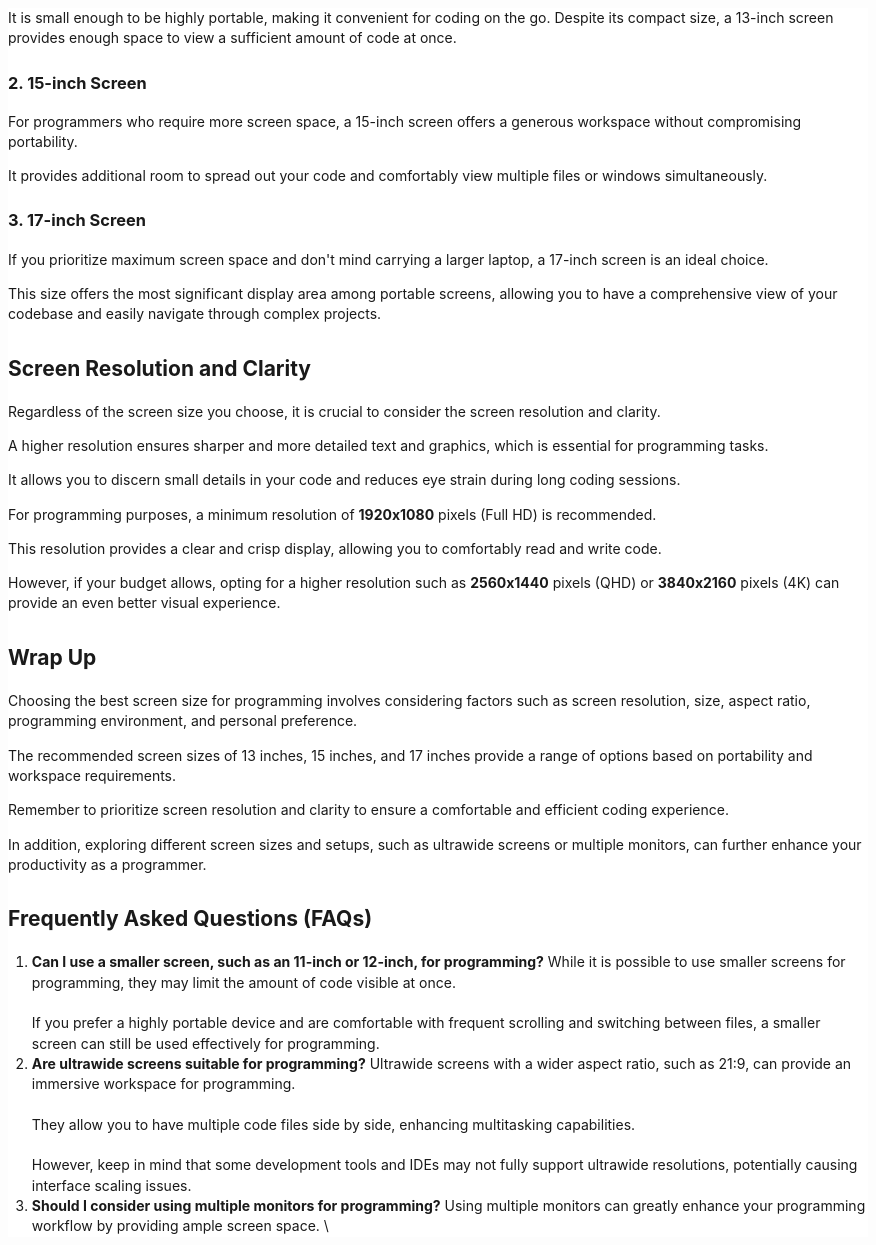 It is small enough to be highly portable, making it convenient for coding on the go. Despite its compact size, a 13-inch screen provides enough space to view a sufficient amount of code at once.

### **2. 15-inch Screen**

For programmers who require more screen space, a 15-inch screen offers a generous workspace without compromising portability. 

It provides additional room to spread out your code and comfortably view multiple files or windows simultaneously.

### **3. 17-inch Screen**

If you prioritize maximum screen space and don't mind carrying a larger laptop, a 17-inch screen is an ideal choice. 

This size offers the most significant display area among portable screens, allowing you to have a comprehensive view of your codebase and easily navigate through complex projects.

## **Screen Resolution and Clarity**

Regardless of the screen size you choose, it is crucial to consider the screen resolution and clarity. 

A higher resolution ensures sharper and more detailed text and graphics, which is essential for programming tasks. 

It allows you to discern small details in your code and reduces eye strain during long coding sessions.

For programming purposes, a minimum resolution of **1920x1080** pixels (Full HD) is recommended. 

This resolution provides a clear and crisp display, allowing you to comfortably read and write code. 

However, if your budget allows, opting for a higher resolution such as **2560x1440** pixels (QHD) or **3840x2160** pixels (4K) can provide an even better visual experience.

## **Wrap Up**

Choosing the best screen size for programming involves considering factors such as screen resolution, size, aspect ratio, programming environment, and personal preference. 

The recommended screen sizes of 13 inches, 15 inches, and 17 inches provide a range of options based on portability and workspace requirements. 

Remember to prioritize screen resolution and clarity to ensure a comfortable and efficient coding experience. 

In addition, exploring different screen sizes and setups, such as ultrawide screens or multiple monitors, can further enhance your productivity as a programmer.

## **Frequently Asked Questions (FAQs)**

1. **Can I use a smaller screen, such as an 11-inch or 12-inch, for programming?** While it is possible to use smaller screens for programming, they may limit the amount of code visible at once. \
   \
   If you prefer a highly portable device and are comfortable with frequent scrolling and switching between files, a smaller screen can still be used effectively for programming.
2. **Are ultrawide screens suitable for programming?** Ultrawide screens with a wider aspect ratio, such as 21:9, can provide an immersive workspace for programming. \
   \
   They allow you to have multiple code files side by side, enhancing multitasking capabilities. \
   \
   However, keep in mind that some development tools and IDEs may not fully support ultrawide resolutions, potentially causing interface scaling issues.
3. **Should I consider using multiple monitors for programming?** Using multiple monitors can greatly enhance your programming workflow by providing ample screen space. \